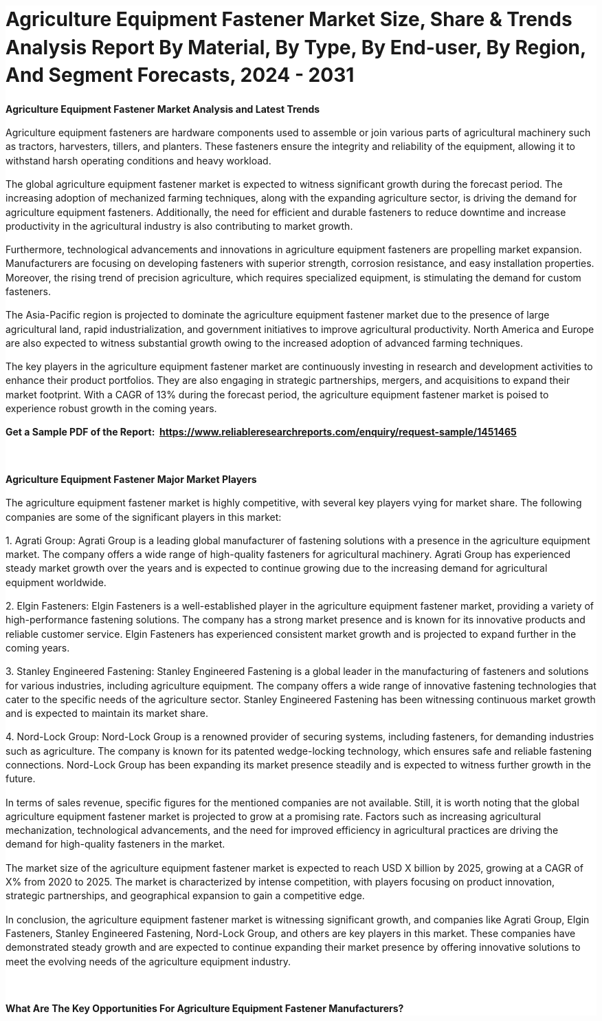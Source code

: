 <p><h1>Agriculture Equipment Fastener Market Size, Share & Trends Analysis Report By Material, By Type, By End-user, By Region, And Segment Forecasts, 2024 - 2031</h1></p><p><strong>Agriculture Equipment Fastener Market Analysis and Latest Trends</strong></p>
<p><p>Agriculture equipment fasteners are hardware components used to assemble or join various parts of agricultural machinery such as tractors, harvesters, tillers, and planters. These fasteners ensure the integrity and reliability of the equipment, allowing it to withstand harsh operating conditions and heavy workload.</p><p>The global agriculture equipment fastener market is expected to witness significant growth during the forecast period. The increasing adoption of mechanized farming techniques, along with the expanding agriculture sector, is driving the demand for agriculture equipment fasteners. Additionally, the need for efficient and durable fasteners to reduce downtime and increase productivity in the agricultural industry is also contributing to market growth.</p><p>Furthermore, technological advancements and innovations in agriculture equipment fasteners are propelling market expansion. Manufacturers are focusing on developing fasteners with superior strength, corrosion resistance, and easy installation properties. Moreover, the rising trend of precision agriculture, which requires specialized equipment, is stimulating the demand for custom fasteners.</p><p>The Asia-Pacific region is projected to dominate the agriculture equipment fastener market due to the presence of large agricultural land, rapid industrialization, and government initiatives to improve agricultural productivity. North America and Europe are also expected to witness substantial growth owing to the increased adoption of advanced farming techniques.</p><p>The key players in the agriculture equipment fastener market are continuously investing in research and development activities to enhance their product portfolios. They are also engaging in strategic partnerships, mergers, and acquisitions to expand their market footprint. With a CAGR of 13% during the forecast period, the agriculture equipment fastener market is poised to experience robust growth in the coming years.</p></p>
<p><strong>Get a Sample PDF of the Report:&nbsp; <a href="https://www.reliableresearchreports.com/enquiry/request-sample/1451465">https://www.reliableresearchreports.com/enquiry/request-sample/1451465</a></strong></p>
<p>&nbsp;</p>
<p><strong>Agriculture Equipment Fastener Major Market Players</strong></p>
<p><p>The agriculture equipment fastener market is highly competitive, with several key players vying for market share. The following companies are some of the significant players in this market:</p><p>1. Agrati Group: Agrati Group is a leading global manufacturer of fastening solutions with a presence in the agriculture equipment market. The company offers a wide range of high-quality fasteners for agricultural machinery. Agrati Group has experienced steady market growth over the years and is expected to continue growing due to the increasing demand for agricultural equipment worldwide.</p><p>2. Elgin Fasteners: Elgin Fasteners is a well-established player in the agriculture equipment fastener market, providing a variety of high-performance fastening solutions. The company has a strong market presence and is known for its innovative products and reliable customer service. Elgin Fasteners has experienced consistent market growth and is projected to expand further in the coming years.</p><p>3. Stanley Engineered Fastening: Stanley Engineered Fastening is a global leader in the manufacturing of fasteners and solutions for various industries, including agriculture equipment. The company offers a wide range of innovative fastening technologies that cater to the specific needs of the agriculture sector. Stanley Engineered Fastening has been witnessing continuous market growth and is expected to maintain its market share.</p><p>4. Nord-Lock Group: Nord-Lock Group is a renowned provider of securing systems, including fasteners, for demanding industries such as agriculture. The company is known for its patented wedge-locking technology, which ensures safe and reliable fastening connections. Nord-Lock Group has been expanding its market presence steadily and is expected to witness further growth in the future.</p><p>In terms of sales revenue, specific figures for the mentioned companies are not available. Still, it is worth noting that the global agriculture equipment fastener market is projected to grow at a promising rate. Factors such as increasing agricultural mechanization, technological advancements, and the need for improved efficiency in agricultural practices are driving the demand for high-quality fasteners in the market.</p><p>The market size of the agriculture equipment fastener market is expected to reach USD X billion by 2025, growing at a CAGR of X% from 2020 to 2025. The market is characterized by intense competition, with players focusing on product innovation, strategic partnerships, and geographical expansion to gain a competitive edge.</p><p>In conclusion, the agriculture equipment fastener market is witnessing significant growth, and companies like Agrati Group, Elgin Fasteners, Stanley Engineered Fastening, Nord-Lock Group, and others are key players in this market. These companies have demonstrated steady growth and are expected to continue expanding their market presence by offering innovative solutions to meet the evolving needs of the agriculture equipment industry.</p></p>
<p>&nbsp;</p>
<p><strong>What Are The Key Opportunities For Agriculture Equipment Fastener Manufacturers?</strong></p>